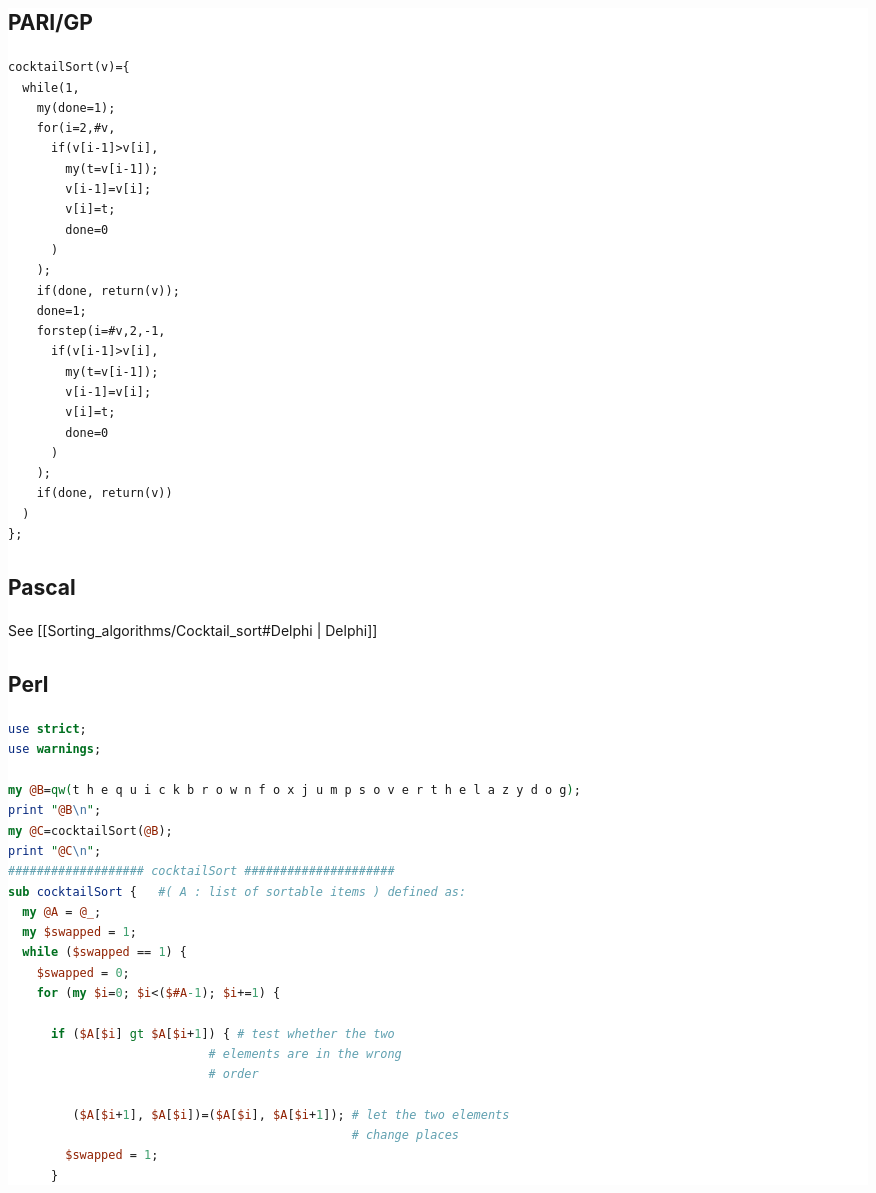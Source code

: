 

## PARI/GP


```parigp
cocktailSort(v)={
  while(1,
    my(done=1);
    for(i=2,#v,
      if(v[i-1]>v[i],
        my(t=v[i-1]);
        v[i-1]=v[i];
        v[i]=t;
        done=0
      )
    );
    if(done, return(v));
    done=1;
    forstep(i=#v,2,-1,
      if(v[i-1]>v[i],
        my(t=v[i-1]);
        v[i-1]=v[i];
        v[i]=t;
        done=0
      )
    );
    if(done, return(v))
  )
};
```

      

## Pascal

See [[Sorting_algorithms/Cocktail_sort#Delphi | Delphi]]


## Perl


```perl
use strict;
use warnings;

my @B=qw(t h e q u i c k b r o w n f o x j u m p s o v e r t h e l a z y d o g);
print "@B\n";
my @C=cocktailSort(@B);
print "@C\n";
################### cocktailSort #####################
sub cocktailSort {   #( A : list of sortable items ) defined as:
  my @A = @_;
  my $swapped = 1;
  while ($swapped == 1) {
    $swapped = 0;
    for (my $i=0; $i<($#A-1); $i+=1) {

      if ($A[$i] gt $A[$i+1]) { # test whether the two 
                            # elements are in the wrong 
                            # order

         ($A[$i+1], $A[$i])=($A[$i], $A[$i+1]); # let the two elements
                                                # change places
        $swapped = 1;
      } 
```